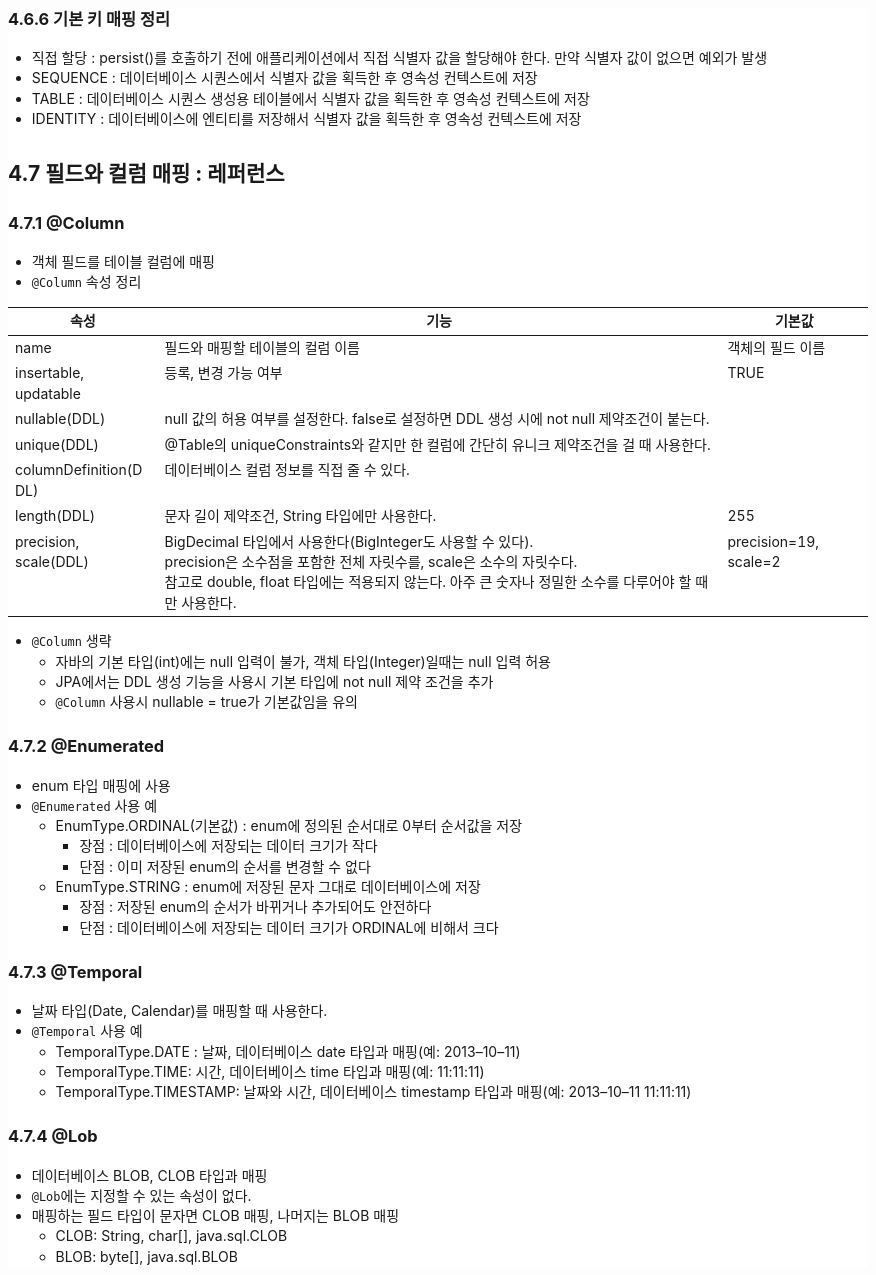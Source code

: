 ### **4.6.6 기본 키 매핑 정리**
+ 직접 할당 : persist()를 호출하기 전에 애플리케이션에서 직접 식별자 값을 할당해야 한다. 만약 식별자 값이 없으면 예외가 발생
+ SEQUENCE : 데이터베이스 시퀀스에서 식별자 값을 획득한 후 영속성 컨텍스트에 저장
+ TABLE : 데이터베이스 시퀀스 생성용 테이블에서 식별자 값을 획득한 후 영속성 컨텍스트에 저장
+ IDENTITY : 데이터베이스에 엔티티를 저장해서 식별자 값을 획득한 후 영속성 컨텍스트에 저장

## 4.7 필드와 컬럼 매핑 : 레퍼런스
### **4.7.1 @Column**
+ 객체 필드를 테이블 컬럼에 매핑
+ `@Column` 속성 정리

| 속성 | 기능 | 기본값 |
| --- | --- | --- |
| name | 필드와 매핑할 테이블의 컬럼 이름 | 객체의 필드 이름
| insertable, updatable | 등록, 변경 가능 여부 | TRUE |
| nullable(DDL) | null 값의 허용 여부를 설정한다. false로 설정하면 DDL 생성 시에 not null 제약조건이 붙는다. | |
| unique(DDL) | @Table의 uniqueConstraints와 같지만 한 컬럼에 간단히 유니크 제약조건을 걸 때 사용한다. | |
| columnDefinition(DDL) | 데이터베이스 컬럼 정보를 직접 줄 수 있다. | |
| length(DDL) | 문자 길이 제약조건, String 타입에만 사용한다. | 255 |
|precision, scale(DDL) | BigDecimal 타입에서 사용한다(BigInteger도 사용할 수 있다). <br> precision은 소수점을 포함한 전체 자릿수를, scale은 소수의 자릿수다. <br> 참고로 double, float 타입에는 적용되지 않는다. 아주 큰 숫자나 정밀한 소수를 다루어야 할 때만 사용한다. | precision=19, scale=2 |

+ `@Column` 생략
  + 자바의 기본 타입(int)에는 null 입력이 불가, 객체 타입(Integer)일때는 null 입력 허용
  + JPA에서는 DDL 생성 기능을 사용시 기본 타입에 not null 제약 조건을 추가
  + `@Column` 사용시 nullable = true가 기본값임을 유의

### **4.7.2 @Enumerated**
+ enum 타입 매핑에 사용
+ `@Enumerated` 사용 예
  + EnumType.ORDINAL(기본값) : enum에 정의된 순서대로 0부터 순서값을 저장
    + 장점 : 데이터베이스에 저장되는 데이터 크기가 작다
    + 단점 : 이미 저장된 enum의 순서를 변경할 수 없다
  + EnumType.STRING : enum에 저장된 문자 그대로 데이터베이스에 저장
    + 장점 : 저장된 enum의 순서가 바뀌거나 추가되어도 안전하다
    + 단점 : 데이터베이스에 저장되는 데이터 크기가 ORDINAL에 비해서 크다
    
    
### **4.7.3 @Temporal**
+ 날짜 타입(Date, Calendar)를 매핑할 때 사용한다.
+ `@Temporal` 사용 예
  + TemporalType.DATE : 날짜, 데이터베이스 date 타입과 매핑(예: 2013–10–11)
  + TemporalType.TIME: 시간, 데이터베이스 time 타입과 매핑(예: 11:11:11)
  + TemporalType.TIMESTAMP: 날짜와 시간, 데이터베이스 timestamp 타입과 매핑(예: 2013–10–11 11:11:11) 
      
### **4.7.4 @Lob**
+ 데이터베이스 BLOB, CLOB 타입과 매핑
+ `@Lob`에는 지정할 수 있는 속성이 없다. 
+ 매핑하는 필드 타입이 문자면 CLOB 매핑, 나머지는 BLOB 매핑
  + CLOB: String, char[], java.sql.CLOB 
  + BLOB: byte[], java.sql.BLOB
      